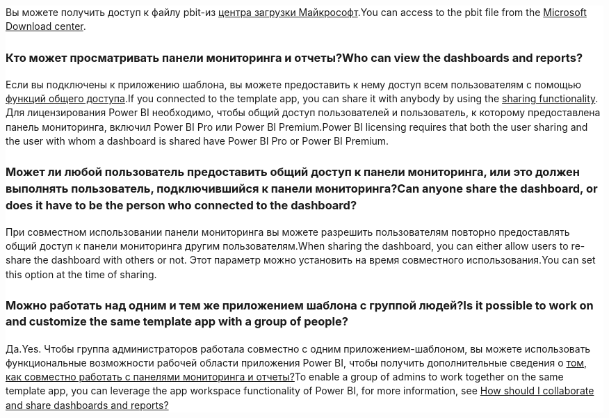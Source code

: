 <span data-ttu-id="c5b6a-171">Вы можете получить доступ к файлу pbit-из [центра загрузки Майкрософт](https://download.microsoft.com/download/7/8/2/782ba8a7-8d89-4958-a315-dab04c3b620c/Microsoft%20365%20Usage%20Analytics.pbit).</span><span class="sxs-lookup"><span data-stu-id="c5b6a-171">You can access to the pbit file from the [Microsoft Download center](https://download.microsoft.com/download/7/8/2/782ba8a7-8d89-4958-a315-dab04c3b620c/Microsoft%20365%20Usage%20Analytics.pbit).</span></span>

### <a name="who-can-view-the-dashboards-and-reports"></a><span data-ttu-id="c5b6a-172">Кто может просматривать панели мониторинга и отчеты?</span><span class="sxs-lookup"><span data-stu-id="c5b6a-172">Who can view the dashboards and reports?</span></span>

<span data-ttu-id="c5b6a-173">Если вы подключены к приложению шаблона, вы можете предоставить к нему доступ всем пользователям с помощью [функций общего доступа](https://go.microsoft.com/fwlink/p/?linkid=845494).</span><span class="sxs-lookup"><span data-stu-id="c5b6a-173">If you connected to the template app, you can share it with anybody by using the [sharing functionality](https://go.microsoft.com/fwlink/p/?linkid=845494).</span></span> <span data-ttu-id="c5b6a-174">Для лицензирования Power BI необходимо, чтобы общий доступ пользователей и пользователь, к которому предоставлена панель мониторинга, включил Power BI Pro или Power BI Premium.</span><span class="sxs-lookup"><span data-stu-id="c5b6a-174">Power BI licensing requires that both the user sharing and the user with whom a dashboard is shared have Power BI Pro or Power BI Premium.</span></span>

### <a name="can-anyone-share-the-dashboard-or-does-it-have-to-be-the-person-who-connected-to-the-dashboard"></a><span data-ttu-id="c5b6a-175">Может ли любой пользователь предоставить общий доступ к панели мониторинга, или это должен выполнять пользователь, подключившийся к панели мониторинга?</span><span class="sxs-lookup"><span data-stu-id="c5b6a-175">Can anyone share the dashboard, or does it have to be the person who connected to the dashboard?</span></span>

<span data-ttu-id="c5b6a-176">При совместном использовании панели мониторинга вы можете разрешить пользователям повторно предоставлять общий доступ к панели мониторинга другим пользователям.</span><span class="sxs-lookup"><span data-stu-id="c5b6a-176">When sharing the dashboard, you can either allow users to re-share the dashboard with others or not.</span></span> <span data-ttu-id="c5b6a-177">Этот параметр можно установить на время совместного использования.</span><span class="sxs-lookup"><span data-stu-id="c5b6a-177">You can set this option at the time of sharing.</span></span>

### <a name="is-it-possible-to-work-on-and-customize-the-same-template-app-with-a-group-of-people"></a><span data-ttu-id="c5b6a-178">Можно работать над одним и тем же приложением шаблона с группой людей?</span><span class="sxs-lookup"><span data-stu-id="c5b6a-178">Is it possible to work on and customize the same template app with a group of people?</span></span>

<span data-ttu-id="c5b6a-179">Да.</span><span class="sxs-lookup"><span data-stu-id="c5b6a-179">Yes.</span></span> <span data-ttu-id="c5b6a-180">Чтобы группа администраторов работала совместно с одним приложением-шаблоном, вы можете использовать функциональные возможности рабочей области приложения Power BI, чтобы получить дополнительные сведения о [том, как совместно работать с панелями мониторинга и отчеты?](https://go.microsoft.com/fwlink/p/?linkid=851070)</span><span class="sxs-lookup"><span data-stu-id="c5b6a-180">To enable a group of admins to work together on the same template app, you can leverage the app workspace functionality of Power BI, for more information, see [How should I collaborate and share dashboards and reports?](https://go.microsoft.com/fwlink/p/?linkid=851070)</span></span> 
